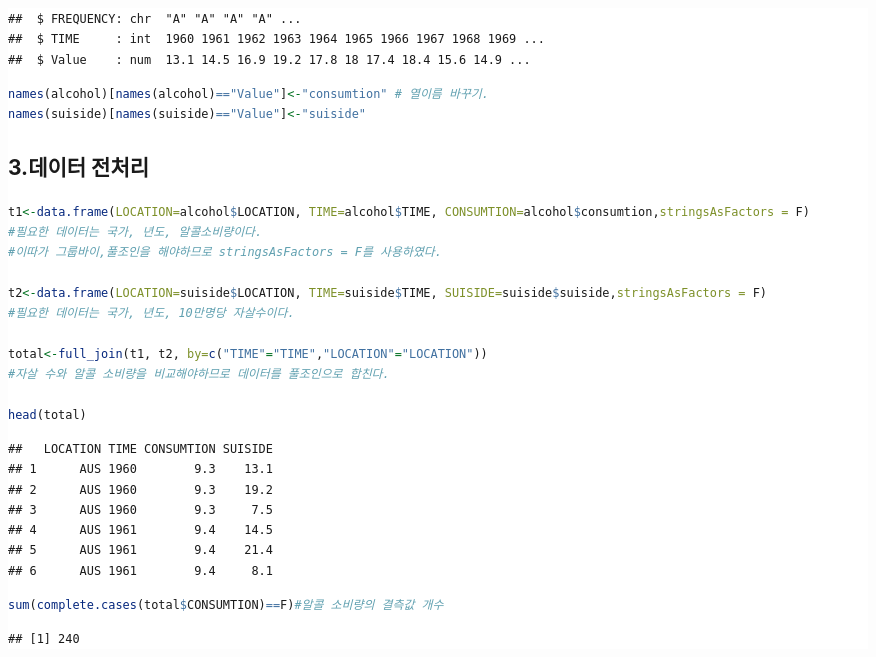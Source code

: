    ##  $ FREQUENCY: chr  "A" "A" "A" "A" ...
    ##  $ TIME     : int  1960 1961 1962 1963 1964 1965 1966 1967 1968 1969 ...
    ##  $ Value    : num  13.1 14.5 16.9 19.2 17.8 18 17.4 18.4 15.6 14.9 ...

``` r
names(alcohol)[names(alcohol)=="Value"]<-"consumtion" # 열이름 바꾸기.
names(suiside)[names(suiside)=="Value"]<-"suiside"
```

3.데이터 전처리
---------------

``` r
t1<-data.frame(LOCATION=alcohol$LOCATION, TIME=alcohol$TIME, CONSUMTION=alcohol$consumtion,stringsAsFactors = F)
#필요한 데이터는 국가, 년도, 알콜소비량이다.
#이따가 그룹바이,풀조인을 해야하므로 stringsAsFactors = F를 사용하였다.

t2<-data.frame(LOCATION=suiside$LOCATION, TIME=suiside$TIME, SUISIDE=suiside$suiside,stringsAsFactors = F)
#필요한 데이터는 국가, 년도, 10만명당 자살수이다.

total<-full_join(t1, t2, by=c("TIME"="TIME","LOCATION"="LOCATION"))
#자살 수와 알콜 소비량을 비교해야하므로 데이터를 풀조인으로 합친다.

head(total)
```

    ##   LOCATION TIME CONSUMTION SUISIDE
    ## 1      AUS 1960        9.3    13.1
    ## 2      AUS 1960        9.3    19.2
    ## 3      AUS 1960        9.3     7.5
    ## 4      AUS 1961        9.4    14.5
    ## 5      AUS 1961        9.4    21.4
    ## 6      AUS 1961        9.4     8.1

``` r
sum(complete.cases(total$CONSUMTION)==F)#알콜 소비량의 결측값 개수
```

    ## [1] 240
